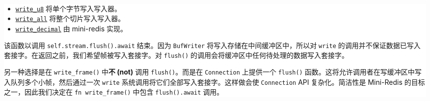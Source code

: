 - [`write_u8`] 将单个字节写入写入器。
- [`write_all`] 将整个切片写入写入器。
- [`write_decimal`] 由 mini-redis 实现。

该函数以调用 `self.stream.flush().await` 结束。因为 `BufWriter` 将写入存储在中间缓冲区中，所以对 `write` 的调用并不保证数据已写入套接字。在返回之前，我们希望帧被写入套接字。对 `flush()` 的调用会将缓冲区中任何待处理的数据写入套接字。

另一种选择是在 `write_frame()` 中**不 (not)** 调用 `flush()`。而是在 `Connection` 上提供一个 `flush()` 函数。这将允许调用者在写缓冲区中写入队列多个小帧，然后通过一次 `write` 系统调用将它们全部写入套接字。这样做会使 `Connection` API 复杂化。简洁性是 Mini-Redis 的目标之一，因此我们决定在 `fn write_frame()` 中包含 `flush().await` 调用。

[buf-writer]: https://docs.rs/tokio/1/tokio/io/struct.BufWriter.html
[write-frame]: https://github.com/tokio-rs/mini-redis/blob/tutorial/src/connection.rs#L159-L184
[`AsyncWriteExt`]: https://docs.rs/tokio/1/tokio/io/trait.AsyncWriteExt.html
[`write_u8`]: https://docs.rs/tokio/1/tokio/io/trait.AsyncWriteExt.html#method.write_u8
[`write_all`]: https://docs.rs/tokio/1/tokio/io/trait.AsyncWriteExt.html#method.write_all
[`write_decimal`]: https://github.com/tokio-rs/mini-redis/blob/tutorial/src/connection.rs#L225-L238


[proto]: https://redis.io/topics/protocol
[full]: https://github.com/tokio-rs/mini-redis/blob/tutorial/src/connection.rs
[BytesMutStruct]: https://docs.rs/bytes/1/bytes/struct.BytesMut.html
[BytesStruct]: https://docs.rs/bytes/1/bytes/struct.Bytes.html
[`BufMut`]: https://docs.rs/bytes/1/bytes/buf/trait.BufMut.html
[`bytes`]: https://docs.rs/bytes/
[check]: https://github.com/tokio-rs/mini-redis/blob/tutorial/src/frame.rs#L65-L103
[`Buf::get_u8`]: https://docs.rs/bytes/1/bytes/buf/trait.Buf.html#method.get_u8
[`Buf`]: https://docs.rs/bytes/1/bytes/buf/trait.Buf.html
[`Cursor`]: https://doc.rust-lang.org/stable/std/io/struct.Cursor.html